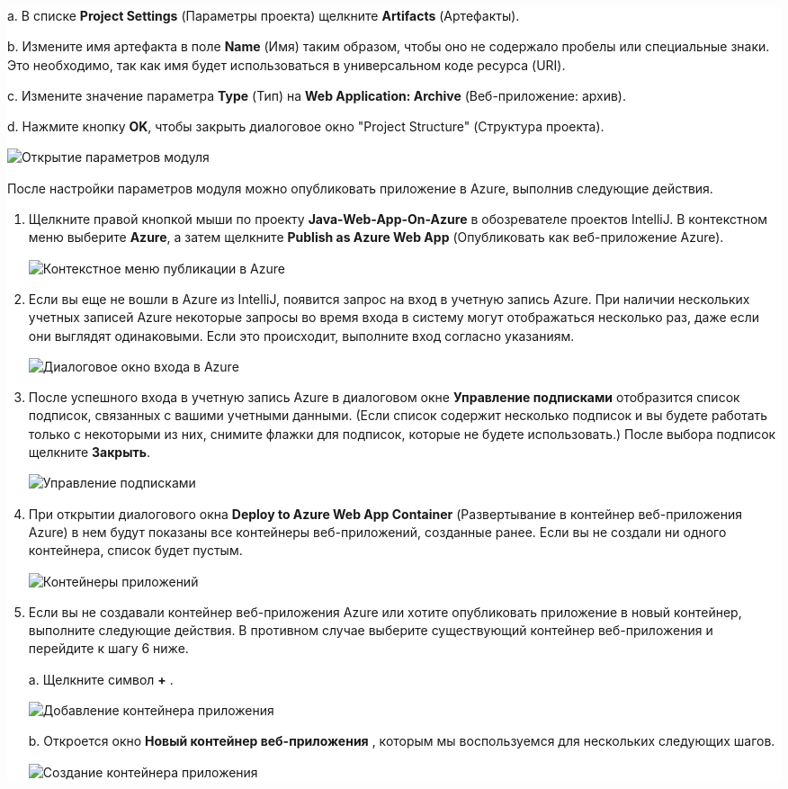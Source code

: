    а. В списке **Project Settings** (Параметры проекта) щелкните **Artifacts** (Артефакты).

   b. Измените имя артефакта в поле **Name** (Имя) таким образом, чтобы оно не содержало пробелы или специальные знаки. Это необходимо, так как имя будет использоваться в универсальном коде ресурса (URI).

   c. Измените значение параметра **Type** (Тип) на **Web Application: Archive** (Веб-приложение: архив).

   d. Нажмите кнопку **OK**, чтобы закрыть диалоговое окно "Project Structure" (Структура проекта).

   ![Открытие параметров модуля][05b]

После настройки параметров модуля можно опубликовать приложение в Azure, выполнив следующие действия.

1. Щелкните правой кнопкой мыши по проекту **Java-Web-App-On-Azure** в обозревателе проектов IntelliJ. В контекстном меню выберите **Azure**, а затем щелкните **Publish as Azure Web App** (Опубликовать как веб-приложение Azure).

   ![Контекстное меню публикации в Azure][06]

2. Если вы еще не вошли в Azure из IntelliJ, появится запрос на вход в учетную запись Azure. При наличии нескольких учетных записей Azure некоторые запросы во время входа в систему могут отображаться несколько раз, даже если они выглядят одинаковыми. Если это происходит, выполните вход согласно указаниям.

   ![Диалоговое окно входа в Azure][07]

3. После успешного входа в учетную запись Azure в диалоговом окне **Управление подписками** отобразится список подписок, связанных с вашими учетными данными. (Если список содержит несколько подписок и вы будете работать только с некоторыми из них, снимите флажки для подписок, которые не будете использовать.) После выбора подписок щелкните **Закрыть**.

   ![Управление подписками][08]

4. При открытии диалогового окна **Deploy to Azure Web App Container** (Развертывание в контейнер веб-приложения Azure) в нем будут показаны все контейнеры веб-приложений, созданные ранее. Если вы не создали ни одного контейнера, список будет пустым.

   ![Контейнеры приложений][09]

5. Если вы не создавали контейнер веб-приложения Azure или хотите опубликовать приложение в новый контейнер, выполните следующие действия. В противном случае выберите существующий контейнер веб-приложения и перейдите к шагу 6 ниже.

   а. Щелкните символ **+** .

      ![Добавление контейнера приложения][10]

   b. Откроется окно **Новый контейнер веб-приложения** , которым мы воспользуемся для нескольких следующих шагов.

      ![Создание контейнера приложения][11a]


[Набор средств Azure для IntelliJ]: index.yml
[Набор средств Azure для Eclipse]: ../toolkit-for-eclipse/index.yml
[eclipse-hello-world]: ../toolkit-for-eclipse/create-hello-world-web-app.md
[Обзор веб-приложений]: /azure/app-service/app-service-web-overview
[Apache Tomcat]: http://tomcat.apache.org/
[Jetty]: http://www.eclipse.org/jetty/
[Updated Version]: create-hello-world-web-app.md
[intelliJ-sign-in-instructions]: sign-in-instructions.md
[01]: media/create-hello-world-web-app-legacy-version/01-Web-Page.png
[02]: media/create-hello-world-web-app-legacy-version/02-File-New-Project.png
[03a]: media/create-hello-world-web-app-legacy-version/03-New-Project-Dialog.png
[03b]: media/create-hello-world-web-app-legacy-version/03-New-Project-SDK-Dialog.png
[04]: media/create-hello-world-web-app-legacy-version/04-New-Project-Dialog.png
[05a]: media/create-hello-world-web-app-legacy-version/05-Open-Module-Settings.png
[05b]: media/create-hello-world-web-app-legacy-version/05-Project-Structure-Dialog.png
[05c]: media/create-hello-world-web-app-legacy-version/05-Open-Index-Page.png
[06]: media/create-hello-world-web-app-legacy-version/06-Azure-Publish-Context-Menu.png
[07]: media/create-hello-world-web-app-legacy-version/07-Azure-Log-In-Dialog.png
[08]: media/create-hello-world-web-app-legacy-version/08-Manage-Subscriptions.png
[09]: media/create-hello-world-web-app-legacy-version/09-App-Containers.png
[10]: media/create-hello-world-web-app-legacy-version/10-Add-App-Container.png
[11a]: media/create-hello-world-web-app-legacy-version/11-New-App-Container.png
[11b]: media/create-hello-world-web-app-legacy-version/11-New-App-Container-JDK-Tab.png
[12]: media/create-hello-world-web-app-legacy-version/12-New-Resource-Group.png
[13]: media/create-hello-world-web-app-legacy-version/13-New-App-Service-Plan.png
[14]: media/create-hello-world-web-app-legacy-version/14-New-App-Container.png
[15]: media/create-hello-world-web-app-legacy-version/15-Deploy-To-Azure.png
[16]: media/create-hello-world-web-app-legacy-version/16-Progress-Indicator.png
[17]: media/create-hello-world-web-app-legacy-version/17-Browse-Web-App.png
[18]: media/create-hello-world-web-app-legacy-version/18-Stop-Web-App.png